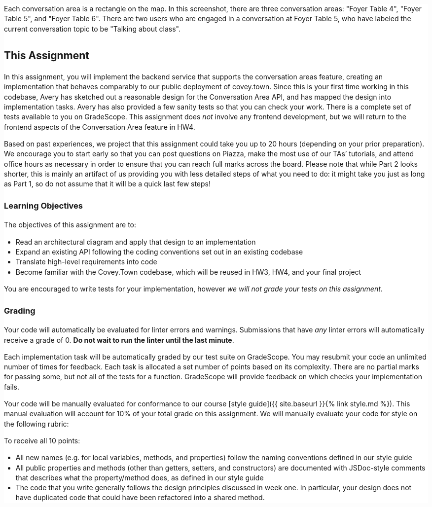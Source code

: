 Each conversation area is a rectangle on the map. In this screenshot, there are three conversation areas: "Foyer Table 4", "Foyer Table 5", and "Foyer Table 6". There are two users who are engaged in a conversation at Foyer Table 5, who have labeled the current conversation topic to be "Talking about class".

## This Assignment

In this assignment, you will implement the backend service that supports the conversation areas feature, creating an implementation that behaves comparably to [our public deployment of covey.town](https://app.covey.town/). Since this is your first time working in this codebase, Avery has sketched out a reasonable design for the Conversation Area API, and has mapped the design into implementation tasks. Avery has also provided a few sanity tests so that you can check your work. There is a complete set of tests available to you on GradeScope. This assignment does *not* involve any frontend development, but we will return to the frontend aspects of the Conversation Area feature in HW4.

Based on past experiences, we project that this assignment could take you up to 20 hours (depending on your prior preparation). We encourage you to start early so that you can post questions on Piazza, make the most use of our TAs’ tutorials, and attend office hours as necessary in order to ensure that you can reach full marks across the board. Please note that while Part 2 looks shorter, this is mainly an artifact of us providing you with less detailed steps of what you need to do: it might take you just as long as Part 1, so do not assume that it will be a quick last few steps!

### Learning Objectives
The objectives of this assignment are to:
* Read an architectural diagram and apply that design to an implementation
* Expand an existing API following the coding conventions set out in an existing codebase
* Translate high-level requirements into code
* Become familiar with the Covey.Town codebase, which will be reused in HW3, HW4, and your final project

You are encouraged to write tests for your implementation, however *we will not grade your tests on this assignment*. 


### Grading
Your code will automatically be evaluated for linter errors and warnings. Submissions that have *any* linter errors will automatically receive a grade of 0. **Do not wait to run the linter until the last minute**.

Each implementation task will be automatically graded by our test suite on GradeScope. You may resubmit your code an unlimited number of times for feedback. Each task is allocated a set number of points based on its complexity. There are no partial marks for passing some, but not all of the tests for a function. GradeScope will provide feedback on which checks your implementation fails.

Your code will be manually evaluated for conformance to our course [style guide]({{ site.baseurl }}{% link style.md %}). This manual evaluation will account for 10% of your total grade on this assignment. We will manually evaluate your code for style on the following rubric:

To receive all 10 points:
* All new names (e.g. for local variables, methods, and properties) follow the naming conventions defined in our style guide
* All public properties and methods (other than getters, setters, and constructors) are documented with JSDoc-style comments that describes what the property/method does, as defined in our style guide
* The code that you write generally follows the design principles discussed in week one. In particular, your design does not have duplicated code that could have been refactored into a shared method.
